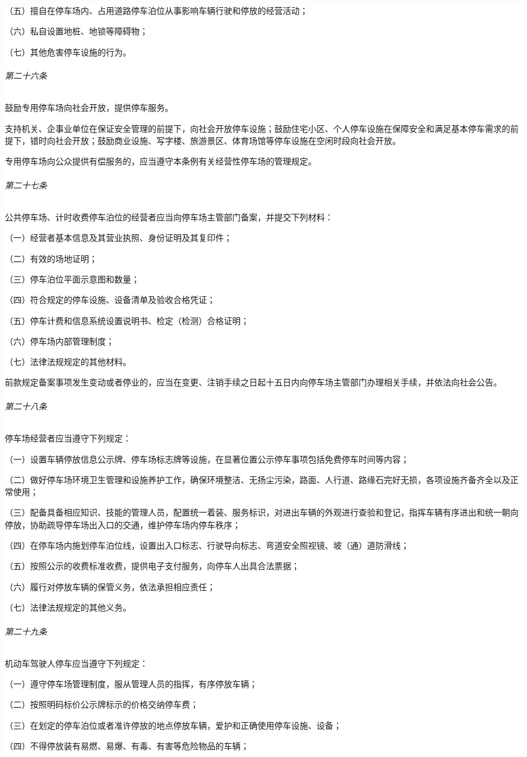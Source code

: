 （五）擅自在停车场内、占用道路停车泊位从事影响车辆行驶和停放的经营活动；

（六）私自设置地桩、地锁等障碍物；

（七）其他危害停车设施的行为。

###### 第二十六条

鼓励专用停车场向社会开放，提供停车服务。

支持机关、企事业单位在保证安全管理的前提下，向社会开放停车设施；鼓励住宅小区、个人停车设施在保障安全和满足基本停车需求的前提下，错时向社会开放；鼓励商业设施、写字楼、旅游景区、体育场馆等停车设施在空闲时段向社会开放。

专用停车场向公众提供有偿服务的，应当遵守本条例有关经营性停车场的管理规定。

###### 第二十七条

公共停车场、计时收费停车泊位的经营者应当向停车场主管部门备案，并提交下列材料：

（一）经营者基本信息及其营业执照、身份证明及其复印件；

（二）有效的场地证明；

（三）停车泊位平面示意图和数量；

（四）符合规定的停车设施、设备清单及验收合格凭证；

（五）停车计费和信息系统设置说明书、检定（检测）合格证明；

（六）停车场内部管理制度；

（七）法律法规规定的其他材料。

前款规定备案事项发生变动或者停业的，应当在变更、注销手续之日起十五日内向停车场主管部门办理相关手续，并依法向社会公告。

###### 第二十八条

停车场经营者应当遵守下列规定：

（一）设置车辆停放信息公示牌、停车场标志牌等设施，在显著位置公示停车事项包括免费停车时间等内容；

（二）做好停车场环境卫生管理和设施养护工作，确保环境整洁、无扬尘污染，路面、人行道、路缘石完好无损，各项设施齐备齐全以及正常使用；

（三）配备具备相应知识、技能的管理人员，配置统一着装、服务标识，对进出车辆的外观进行查验和登记，指挥车辆有序进出和统一朝向停放，协助疏导停车场出入口的交通，维护停车场内停车秩序；

（四）在停车场内施划停车泊位线，设置出入口标志、行驶导向标志、弯道安全照视镜、坡（通）道防滑线；

（五）按照公示的收费标准收费，提供电子支付服务，向停车人出具合法票据；

（六）履行对停放车辆的保管义务，依法承担相应责任；

（七）法律法规规定的其他义务。

###### 第二十九条

机动车驾驶人停车应当遵守下列规定：

（一）遵守停车场管理制度，服从管理人员的指挥，有序停放车辆；

（二）按照明码标价公示牌标示的价格交纳停车费；

（三）在划定的停车泊位或者准许停放的地点停放车辆，爱护和正确使用停车设施、设备；

（四）不得停放装有易燃、易爆、有毒、有害等危险物品的车辆；
